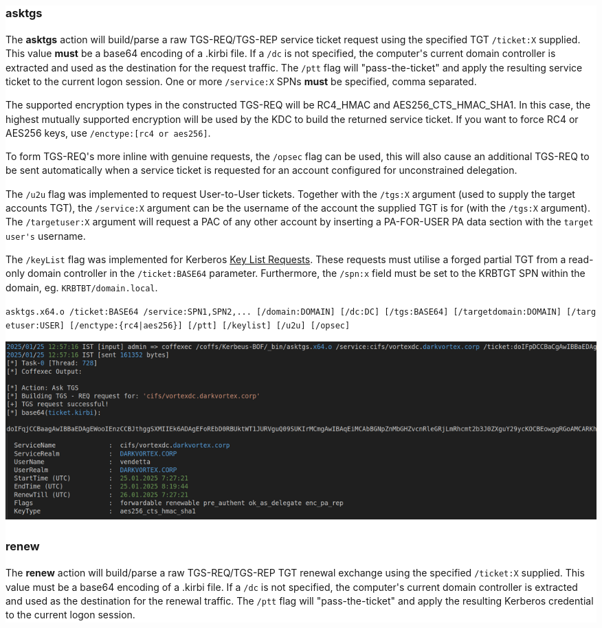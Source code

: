 ### asktgs

The **asktgs** action will build/parse a raw TGS-REQ/TGS-REP service ticket request using the specified TGT `/ticket:X` supplied. This value **must** be a base64 encoding of a .kirbi file. If a `/dc` is not specified, the computer's current domain controller is extracted and used as the destination for the request traffic. The `/ptt` flag will "pass-the-ticket" and apply the resulting service ticket to the current logon session. One or more `/service:X` SPNs **must** be specified, comma separated.

The supported encryption types in the constructed TGS-REQ will be RC4_HMAC and AES256_CTS_HMAC_SHA1. In this case, the highest mutually supported encryption will be used by the KDC to build the returned service ticket. If you want to force RC4 or AES256 keys, use `/enctype:[rc4 or aes256]`.

To form TGS-REQ's more inline with genuine requests, the `/opsec` flag can be used, this will also cause an additional TGS-REQ to be sent automatically when a service ticket is requested for an account configured for unconstrained delegation.

The `/u2u` flag was implemented to request User-to-User tickets. Together with the `/tgs:X` argument (used to supply the target accounts TGT), the `/service:X` argument can be the username of the account the supplied TGT is for (with the `/tgs:X` argument). The `/targetuser:X` argument will request a PAC of any other account by inserting a PA-FOR-USER PA data section with the `target user's` username.

The `/keyList` flag was implemented for Kerberos [Key List Requests](https://learn.microsoft.com/en-us/openspecs/windows_protocols/ms-kile/732211ae-4891-40d3-b2b6-85ebd6f5ffff). These requests must utilise a forged partial TGT from a read-only domain controller in the `/ticket:BASE64` parameter. Furthermore, the `/spn:x` field must be set to the KRBTGT SPN within the domain, eg. `KRBTBT/domain.local`.

```
asktgs.x64.o /ticket:BASE64 /service:SPN1,SPN2,... [/domain:DOMAIN] [/dc:DC] [/tgs:BASE64] [/targetdomain:DOMAIN] [/targetuser:USER] [/enctype:{rc4|aes256}] [/ptt] [/keylist] [/u2u] [/opsec]
```

![](img/asktgs.png)

### renew

The **renew** action will build/parse a raw TGS-REQ/TGS-REP TGT renewal exchange using the specified `/ticket:X` supplied. This value must be a base64 encoding of a .kirbi file. If a `/dc` is not specified, the computer's current domain controller is extracted and used as the destination for the renewal traffic. The `/ptt` flag will "pass-the-ticket" and apply the resulting Kerberos credential to the current logon session.
